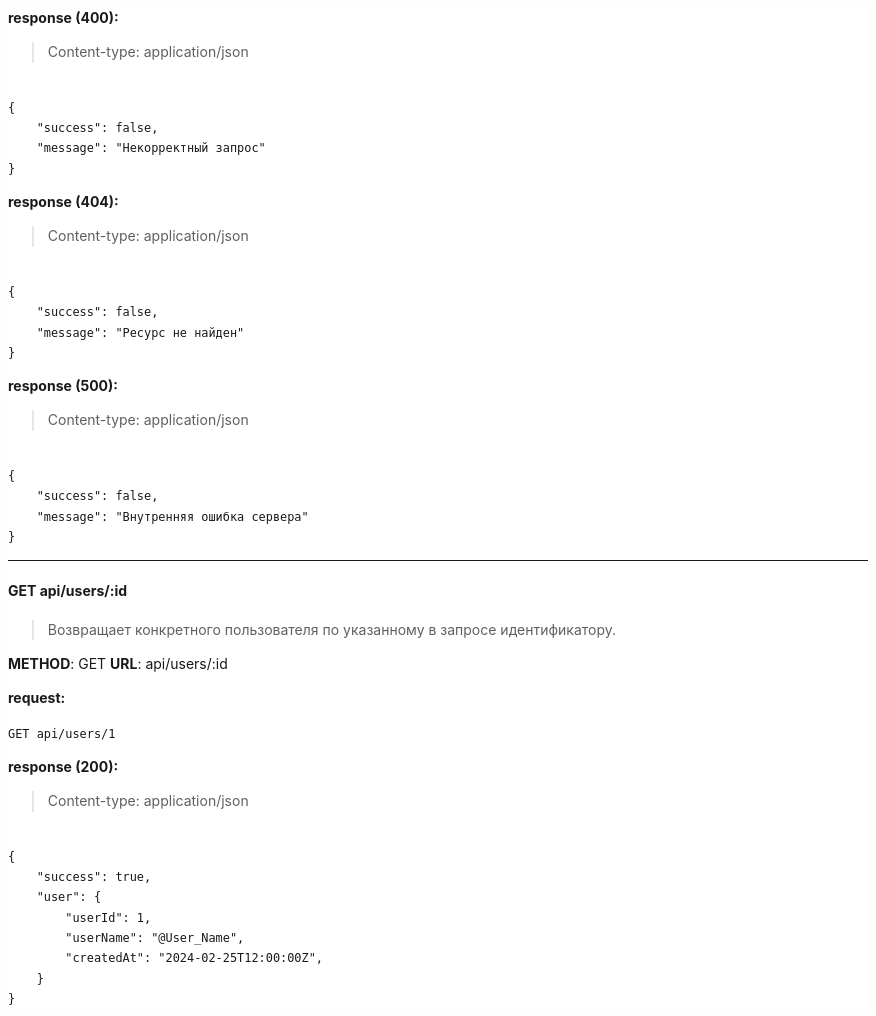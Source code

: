 **response (400):**

>Content-type: application/json
```

{
    "success": false,
    "message": "Некорректный запрос"
}
```
**response (404):**

>Content-type: application/json
```

{
    "success": false,
    "message": "Ресурс не найден"
}
```
**response (500):**

>Content-type: application/json
```

{
    "success": false,
    "message": "Внутренняя ошибка сервера"
}
```

---
#### GET api/users/:id
>Возвращает конкретного пользователя по указанному в запросе идентификатору. 

**METHOD**: GET
**URL**: api/users/:id



**request:**
```
GET api/users/1
```
**response (200):**

>Content-type: application/json
```

{
    "success": true,
    "user": {
        "userId": 1,
        "userName": "@User_Name",
        "createdAt": "2024-02-25T12:00:00Z",
    }
}
```
